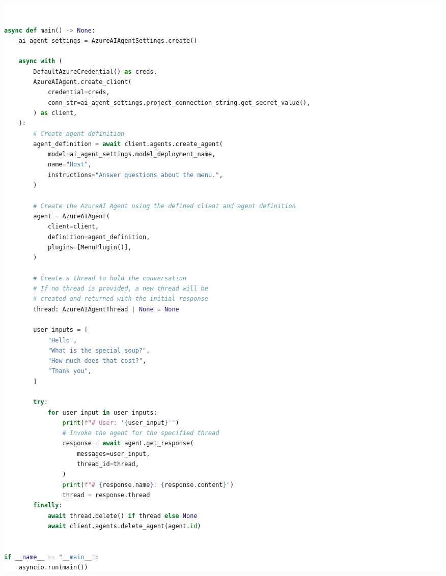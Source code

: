 ```python


async def main() -> None:
    ai_agent_settings = AzureAIAgentSettings.create()

    async with (
        DefaultAzureCredential() as creds,
        AzureAIAgent.create_client(
            credential=creds,
            conn_str=ai_agent_settings.project_connection_string.get_secret_value(),
        ) as client,
    ):
        # Create agent definition
        agent_definition = await client.agents.create_agent(
            model=ai_agent_settings.model_deployment_name,
            name="Host",
            instructions="Answer questions about the menu.",
        )

        # Create the AzureAI Agent using the defined client and agent definition
        agent = AzureAIAgent(
            client=client,
            definition=agent_definition,
            plugins=[MenuPlugin()],
        )

        # Create a thread to hold the conversation
        # If no thread is provided, a new thread will be
        # created and returned with the initial response
        thread: AzureAIAgentThread | None = None

        user_inputs = [
            "Hello",
            "What is the special soup?",
            "How much does that cost?",
            "Thank you",
        ]

        try:
            for user_input in user_inputs:
                print(f"# User: '{user_input}'")
                # Invoke the agent for the specified thread
                response = await agent.get_response(
                    messages=user_input,
                    thread_id=thread,
                )
                print(f"# {response.name}: {response.content}")
                thread = response.thread
        finally:
            await thread.delete() if thread else None
            await client.agents.delete_agent(agent.id)


if __name__ == "__main__":
    asyncio.run(main())
```
